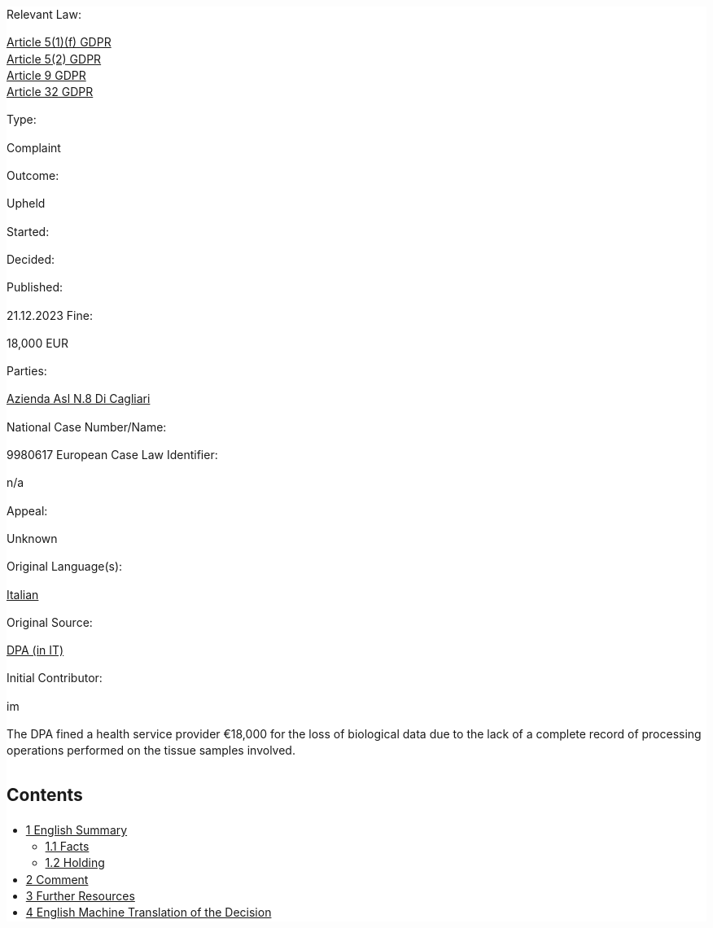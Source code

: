 Relevant Law:

[Article 5(1)(f) GDPR](/index.php?title=Article_5_GDPR#1f "Article 5 GDPR")  
[Article 5(2) GDPR](/index.php?title=Article_5_GDPR#2 "Article 5 GDPR")  
[Article 9 GDPR](/index.php?title=Article_9_GDPR "Article 9 GDPR")  
[Article 32 GDPR](/index.php?title=Article_32_GDPR "Article 32 GDPR")

Type:

Complaint

Outcome:

Upheld

Started:

Decided:

Published:

21.12.2023 Fine:

18,000 EUR

Parties:

[Azienda Asl N.8 Di Cagliari](https://www.asl8cagliari.it/)

National Case Number/Name:

9980617 European Case Law Identifier:

n/a

Appeal:

Unknown  

Original Language(s):

[Italian](/index.php?title=Category:Italian "Category:Italian")

Original Source:

[DPA (in IT)](https://www.garanteprivacy.it/web/guest/home/docweb/-/docweb-display/docweb/9980617)

Initial Contributor:

im

The DPA fined a health service provider €18,000 for the loss of biological data due to the lack of a complete record of processing operations performed on the tissue samples involved.

## Contents

*   [1 English Summary](#English_Summary)
    *   [1.1 Facts](#Facts)
    *   [1.2 Holding](#Holding)
*   [2 Comment](#Comment)
*   [3 Further Resources](#Further_Resources)
*   [4 English Machine Translation of the Decision](#English_Machine_Translation_of_the_Decision)
